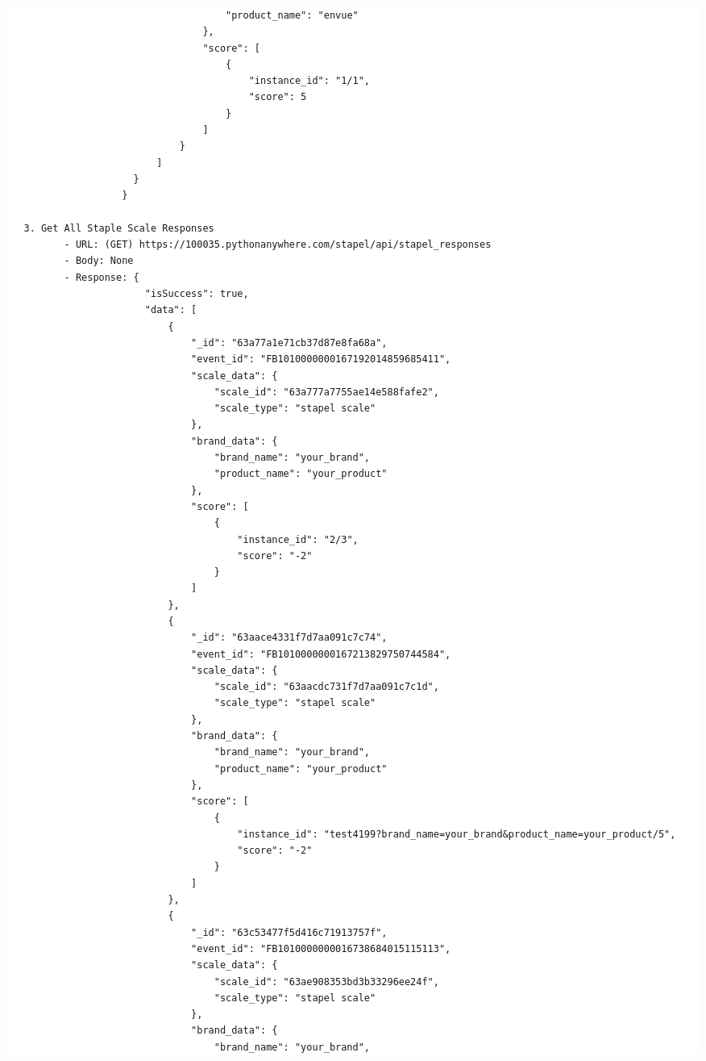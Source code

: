                                           "product_name": "envue"
                                      },
                                      "score": [
                                          {
                                              "instance_id": "1/1",
                                              "score": 5
                                          }
                                      ]
                                  }
                              ]
                          }
                        }
                  
       3. Get All Staple Scale Responses
              - URL: (GET) https://100035.pythonanywhere.com/stapel/api/stapel_responses
              - Body: None
              - Response: {
                            "isSuccess": true,
                            "data": [
                                {
                                    "_id": "63a77a1e71cb37d87e8fa68a",
                                    "event_id": "FB1010000000167192014859685411",
                                    "scale_data": {
                                        "scale_id": "63a777a7755ae14e588fafe2",
                                        "scale_type": "stapel scale"
                                    },
                                    "brand_data": {
                                        "brand_name": "your_brand",
                                        "product_name": "your_product"
                                    },
                                    "score": [
                                        {
                                            "instance_id": "2/3",
                                            "score": "-2"
                                        }
                                    ]
                                },
                                {
                                    "_id": "63aace4331f7d7aa091c7c74",
                                    "event_id": "FB1010000000167213829750744584",
                                    "scale_data": {
                                        "scale_id": "63aacdc731f7d7aa091c7c1d",
                                        "scale_type": "stapel scale"
                                    },
                                    "brand_data": {
                                        "brand_name": "your_brand",
                                        "product_name": "your_product"
                                    },
                                    "score": [
                                        {
                                            "instance_id": "test4199?brand_name=your_brand&product_name=your_product/5",
                                            "score": "-2"
                                        }
                                    ]
                                },
                                {
                                    "_id": "63c53477f5d416c71913757f",
                                    "event_id": "FB1010000000016738684015115113",
                                    "scale_data": {
                                        "scale_id": "63ae908353bd3b33296ee24f",
                                        "scale_type": "stapel scale"
                                    },
                                    "brand_data": {
                                        "brand_name": "your_brand",
